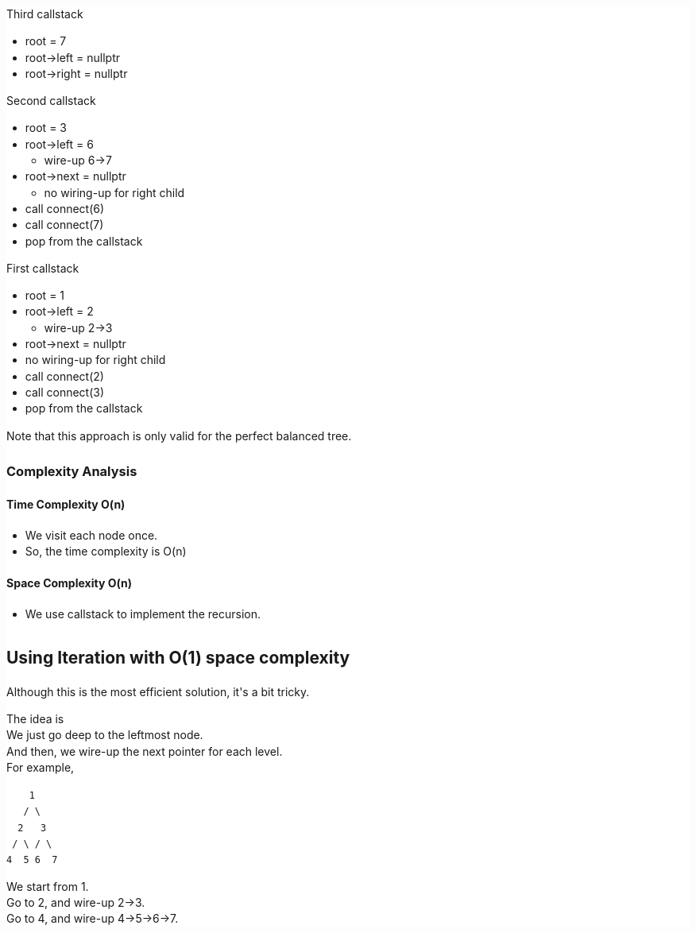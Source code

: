 Third callstack
- root = 7
- root->left = nullptr
- root->right = nullptr

Second callstack
- root = 3
- root->left = 6
  - wire-up 6->7
- root->next = nullptr
  - no wiring-up for right child
- call connect(6)
- call connect(7)
- pop from the callstack

First callstack
- root = 1
- root->left = 2
  - wire-up 2->3
- root->next = nullptr
 - no wiring-up for right child
- call connect(2)
- call connect(3)
- pop from the callstack

Note that this approach is only valid for the perfect balanced tree.<br>

### Complexity Analysis
#### Time Complexity O(n)
- We visit each node once.
- So, the time complexity is O(n)

#### Space Complexity O(n)
- We use callstack to implement the recursion.


## Using Iteration with O(1) space complexity
Although this is the most efficient solution, it's a bit tricky.<br>

The idea is<br>
We just go deep to the leftmost node.<br>
And then, we wire-up the next pointer for each level.<br>
For example,
```
    1
   / \
  2   3
 / \ / \
4  5 6  7
```
We start from 1.<br>
Go to 2, and wire-up 2->3.<br>
Go to 4, and wire-up 4->5->6->7.<br>
